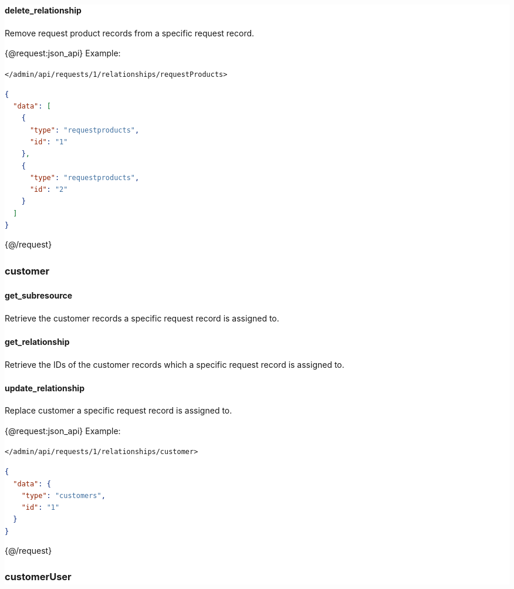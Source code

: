 #### delete_relationship

Remove request product records from a specific request record.

{@request:json_api}
Example:

`</admin/api/requests/1/relationships/requestProducts>`

```JSON
{
  "data": [
    {
      "type": "requestproducts",
      "id": "1"
    },
    {
      "type": "requestproducts",
      "id": "2"
    }
  ]
}

```
{@/request}

### customer

#### get_subresource

Retrieve the customer records a specific request record is assigned to.

#### get_relationship

Retrieve the IDs of the customer records which a specific request record is assigned to.

#### update_relationship

Replace customer  a specific request record is assigned to.

{@request:json_api}
Example:

`</admin/api/requests/1/relationships/customer>`

```JSON
{
  "data": {
    "type": "customers",
    "id": "1"
  }
}
```
{@/request}

### customerUser
